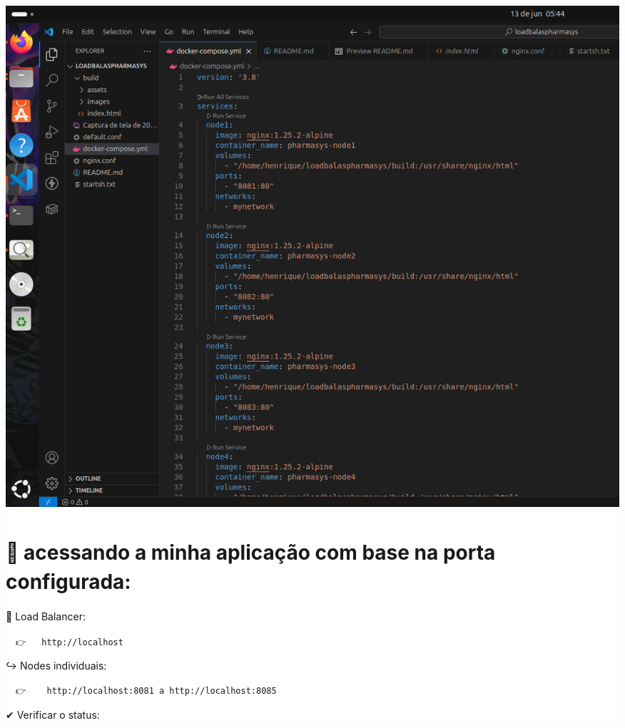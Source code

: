    ![alt text](<Captura de tela de 2025-06-13 05-45-06.png>)

   

   # 🚀 acessando a minha aplicação com base na porta configurada:


   🗾 Load Balancer:             
         
      👉   http://localhost


   ↪️ Nodes individuais:         
         
      👉    http://localhost:8081 a http://localhost:8085


   ✔ Verificar o status:       
   